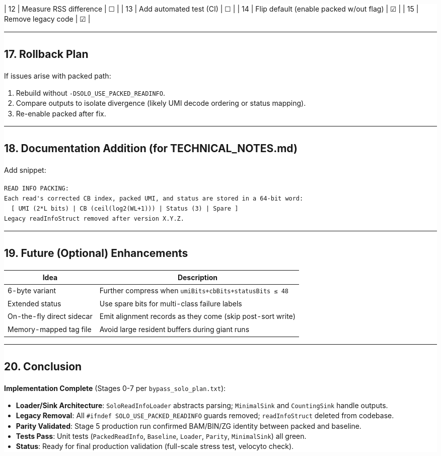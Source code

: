 | 12 | Measure RSS difference | ☐ |
| 13 | Add automated test (CI) | ☐ |
| 14 | Flip default (enable packed w/out flag) | ☑ |
| 15 | Remove legacy code | ☑ |

---

## 17. Rollback Plan

If issues arise with packed path:
1. Rebuild without `-DSOLO_USE_PACKED_READINFO`.
2. Compare outputs to isolate divergence (likely UMI decode ordering or status mapping).
3. Re-enable packed after fix.

---

## 18. Documentation Addition (for TECHNICAL_NOTES.md)

Add snippet:

```
READ INFO PACKING:
Each read's corrected CB index, packed UMI, and status are stored in a 64-bit word:
  [ UMI (2*L bits) | CB (ceil(log2(WL+1))) | Status (3) | Spare ]
Legacy readInfoStruct removed after version X.Y.Z.
```

---

## 19. Future (Optional) Enhancements

| Idea | Description |
|------|-------------|
| 6-byte variant | Further compress when `umiBits+cbBits+statusBits ≤ 48` |
| Extended status | Use spare bits for multi-class failure labels |
| On-the-fly direct sidecar | Emit alignment records as they come (skip post-sort write) |
| Memory-mapped tag file | Avoid large resident buffers during giant runs |

---

## 20. Conclusion

**Implementation Complete** (Stages 0-7 per `bypass_solo_plan.txt`):
- **Loader/Sink Architecture**: `SoloReadInfoLoader` abstracts parsing; `MinimalSink` and `CountingSink` handle outputs.
- **Legacy Removal**: All `#ifndef SOLO_USE_PACKED_READINFO` guards removed; `readInfoStruct` deleted from codebase.
- **Parity Validated**: Stage 5 production run confirmed BAM/BIN/ZG identity between packed and baseline.
- **Tests Pass**: Unit tests (`PackedReadInfo`, `Baseline`, `Loader`, `Parity`, `MinimalSink`) all green.
- **Status**: Ready for final production validation (full-scale stress test, velocyto check).
